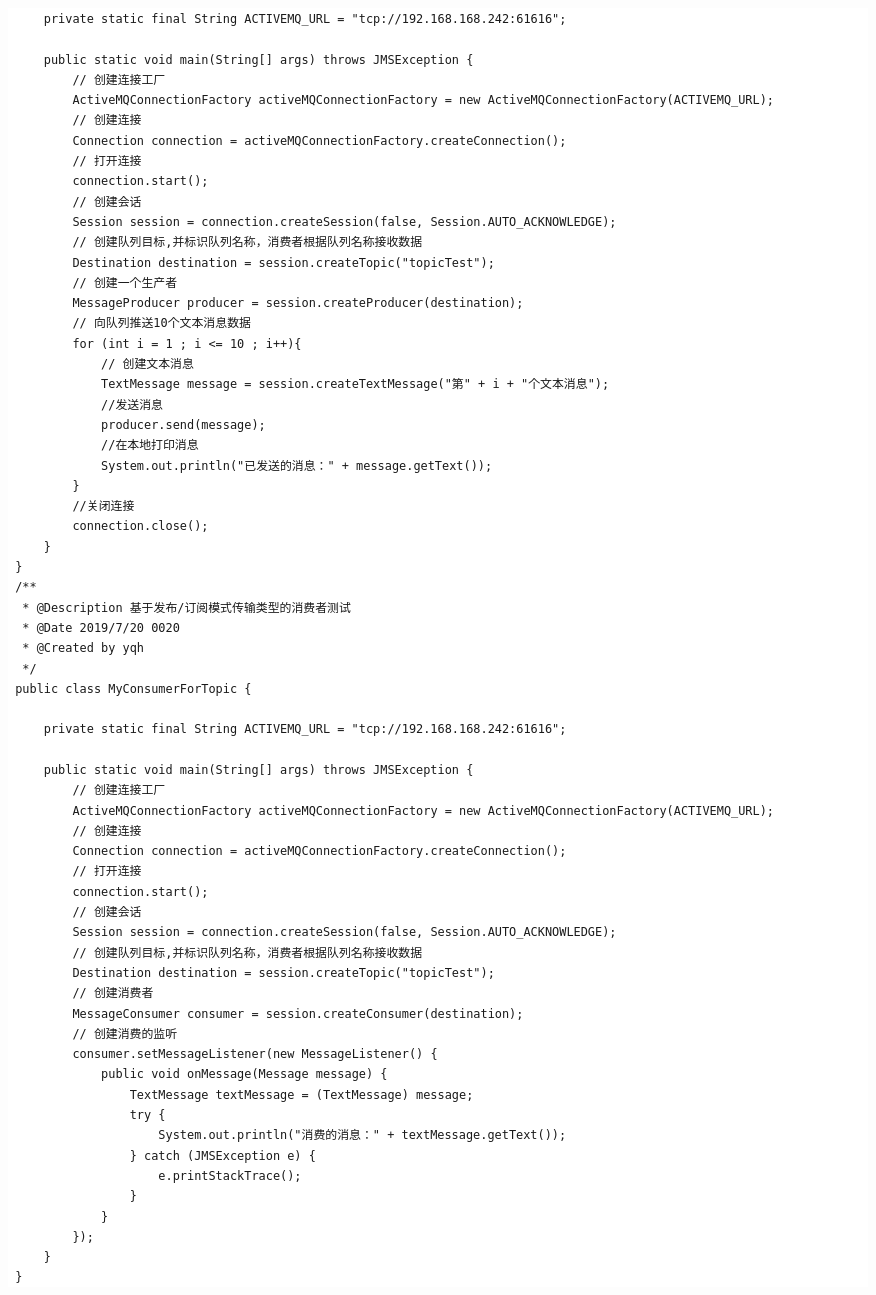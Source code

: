          private static final String ACTIVEMQ_URL = "tcp://192.168.168.242:61616";
     
         public static void main(String[] args) throws JMSException {
             // 创建连接工厂
             ActiveMQConnectionFactory activeMQConnectionFactory = new ActiveMQConnectionFactory(ACTIVEMQ_URL);
             // 创建连接
             Connection connection = activeMQConnectionFactory.createConnection();
             // 打开连接
             connection.start();
             // 创建会话
             Session session = connection.createSession(false, Session.AUTO_ACKNOWLEDGE);
             // 创建队列目标,并标识队列名称，消费者根据队列名称接收数据
             Destination destination = session.createTopic("topicTest");
             // 创建一个生产者
             MessageProducer producer = session.createProducer(destination);
             // 向队列推送10个文本消息数据
             for (int i = 1 ; i <= 10 ; i++){
                 // 创建文本消息
                 TextMessage message = session.createTextMessage("第" + i + "个文本消息");
                 //发送消息
                 producer.send(message);
                 //在本地打印消息
                 System.out.println("已发送的消息：" + message.getText());
             }
             //关闭连接
             connection.close();
         }
     }
     /**
      * @Description 基于发布/订阅模式传输类型的消费者测试
      * @Date 2019/7/20 0020
      * @Created by yqh
      */
     public class MyConsumerForTopic {
     
         private static final String ACTIVEMQ_URL = "tcp://192.168.168.242:61616";
     
         public static void main(String[] args) throws JMSException {
             // 创建连接工厂
             ActiveMQConnectionFactory activeMQConnectionFactory = new ActiveMQConnectionFactory(ACTIVEMQ_URL);
             // 创建连接
             Connection connection = activeMQConnectionFactory.createConnection();
             // 打开连接
             connection.start();
             // 创建会话
             Session session = connection.createSession(false, Session.AUTO_ACKNOWLEDGE);
             // 创建队列目标,并标识队列名称，消费者根据队列名称接收数据
             Destination destination = session.createTopic("topicTest");
             // 创建消费者
             MessageConsumer consumer = session.createConsumer(destination);
             // 创建消费的监听
             consumer.setMessageListener(new MessageListener() {
                 public void onMessage(Message message) {
                     TextMessage textMessage = (TextMessage) message;
                     try {
                         System.out.println("消费的消息：" + textMessage.getText());
                     } catch (JMSException e) {
                         e.printStackTrace();
                     }
                 }
             });
         }
     }
 
